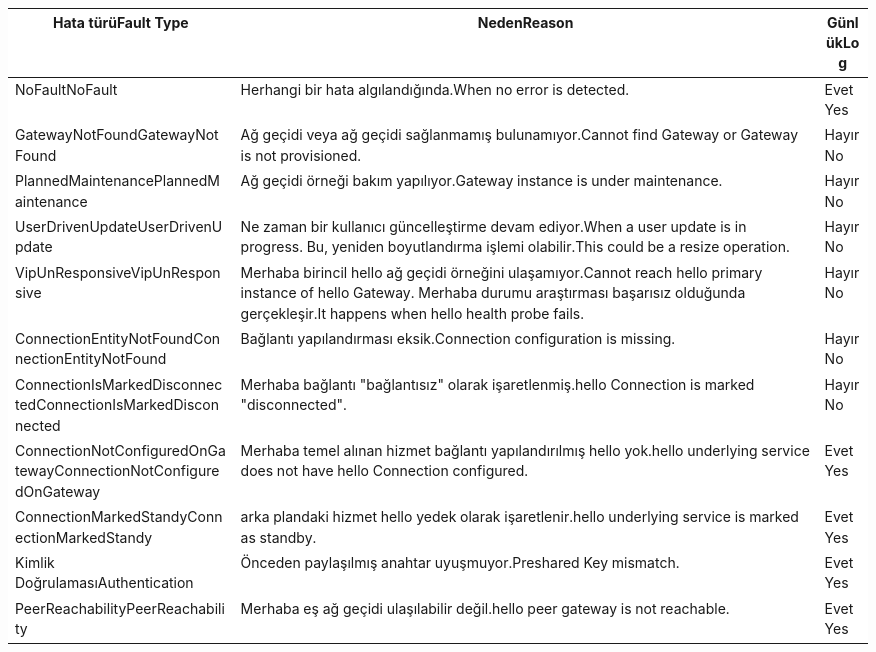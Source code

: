 | <span data-ttu-id="c00ca-166">Hata türü</span><span class="sxs-lookup"><span data-stu-id="c00ca-166">Fault Type</span></span> | <span data-ttu-id="c00ca-167">Neden</span><span class="sxs-lookup"><span data-stu-id="c00ca-167">Reason</span></span> | <span data-ttu-id="c00ca-168">Günlük</span><span class="sxs-lookup"><span data-stu-id="c00ca-168">Log</span></span>|
|---|---|---|
| <span data-ttu-id="c00ca-169">NoFault</span><span class="sxs-lookup"><span data-stu-id="c00ca-169">NoFault</span></span> | <span data-ttu-id="c00ca-170">Herhangi bir hata algılandığında.</span><span class="sxs-lookup"><span data-stu-id="c00ca-170">When no error is detected.</span></span> |<span data-ttu-id="c00ca-171">Evet</span><span class="sxs-lookup"><span data-stu-id="c00ca-171">Yes</span></span>|
| <span data-ttu-id="c00ca-172">GatewayNotFound</span><span class="sxs-lookup"><span data-stu-id="c00ca-172">GatewayNotFound</span></span> | <span data-ttu-id="c00ca-173">Ağ geçidi veya ağ geçidi sağlanmamış bulunamıyor.</span><span class="sxs-lookup"><span data-stu-id="c00ca-173">Cannot find Gateway or Gateway is not provisioned.</span></span> |<span data-ttu-id="c00ca-174">Hayır</span><span class="sxs-lookup"><span data-stu-id="c00ca-174">No</span></span>|
| <span data-ttu-id="c00ca-175">PlannedMaintenance</span><span class="sxs-lookup"><span data-stu-id="c00ca-175">PlannedMaintenance</span></span> | <span data-ttu-id="c00ca-176">Ağ geçidi örneği bakım yapılıyor.</span><span class="sxs-lookup"><span data-stu-id="c00ca-176">Gateway instance is under maintenance.</span></span>  |<span data-ttu-id="c00ca-177">Hayır</span><span class="sxs-lookup"><span data-stu-id="c00ca-177">No</span></span>|
| <span data-ttu-id="c00ca-178">UserDrivenUpdate</span><span class="sxs-lookup"><span data-stu-id="c00ca-178">UserDrivenUpdate</span></span> | <span data-ttu-id="c00ca-179">Ne zaman bir kullanıcı güncelleştirme devam ediyor.</span><span class="sxs-lookup"><span data-stu-id="c00ca-179">When a user update is in progress.</span></span> <span data-ttu-id="c00ca-180">Bu, yeniden boyutlandırma işlemi olabilir.</span><span class="sxs-lookup"><span data-stu-id="c00ca-180">This could be a resize operation.</span></span>  | <span data-ttu-id="c00ca-181">Hayır</span><span class="sxs-lookup"><span data-stu-id="c00ca-181">No</span></span> |
| <span data-ttu-id="c00ca-182">VipUnResponsive</span><span class="sxs-lookup"><span data-stu-id="c00ca-182">VipUnResponsive</span></span> | <span data-ttu-id="c00ca-183">Merhaba birincil hello ağ geçidi örneğini ulaşamıyor.</span><span class="sxs-lookup"><span data-stu-id="c00ca-183">Cannot reach hello primary instance of hello Gateway.</span></span> <span data-ttu-id="c00ca-184">Merhaba durumu araştırması başarısız olduğunda gerçekleşir.</span><span class="sxs-lookup"><span data-stu-id="c00ca-184">It happens when hello health probe fails.</span></span> | <span data-ttu-id="c00ca-185">Hayır</span><span class="sxs-lookup"><span data-stu-id="c00ca-185">No</span></span> |
| <span data-ttu-id="c00ca-186">ConnectionEntityNotFound</span><span class="sxs-lookup"><span data-stu-id="c00ca-186">ConnectionEntityNotFound</span></span> | <span data-ttu-id="c00ca-187">Bağlantı yapılandırması eksik.</span><span class="sxs-lookup"><span data-stu-id="c00ca-187">Connection configuration is missing.</span></span> | <span data-ttu-id="c00ca-188">Hayır</span><span class="sxs-lookup"><span data-stu-id="c00ca-188">No</span></span> |
| <span data-ttu-id="c00ca-189">ConnectionIsMarkedDisconnected</span><span class="sxs-lookup"><span data-stu-id="c00ca-189">ConnectionIsMarkedDisconnected</span></span> | <span data-ttu-id="c00ca-190">Merhaba bağlantı "bağlantısız" olarak işaretlenmiş.</span><span class="sxs-lookup"><span data-stu-id="c00ca-190">hello Connection is marked "disconnected".</span></span> |<span data-ttu-id="c00ca-191">Hayır</span><span class="sxs-lookup"><span data-stu-id="c00ca-191">No</span></span>|
| <span data-ttu-id="c00ca-192">ConnectionNotConfiguredOnGateway</span><span class="sxs-lookup"><span data-stu-id="c00ca-192">ConnectionNotConfiguredOnGateway</span></span> | <span data-ttu-id="c00ca-193">Merhaba temel alınan hizmet bağlantı yapılandırılmış hello yok.</span><span class="sxs-lookup"><span data-stu-id="c00ca-193">hello underlying service does not have hello Connection configured.</span></span> | <span data-ttu-id="c00ca-194">Evet</span><span class="sxs-lookup"><span data-stu-id="c00ca-194">Yes</span></span> |
| <span data-ttu-id="c00ca-195">ConnectionMarkedStandy</span><span class="sxs-lookup"><span data-stu-id="c00ca-195">ConnectionMarkedStandy</span></span> | <span data-ttu-id="c00ca-196">arka plandaki hizmet hello yedek olarak işaretlenir.</span><span class="sxs-lookup"><span data-stu-id="c00ca-196">hello underlying service is marked as standby.</span></span>| <span data-ttu-id="c00ca-197">Evet</span><span class="sxs-lookup"><span data-stu-id="c00ca-197">Yes</span></span>|
| <span data-ttu-id="c00ca-198">Kimlik Doğrulaması</span><span class="sxs-lookup"><span data-stu-id="c00ca-198">Authentication</span></span> | <span data-ttu-id="c00ca-199">Önceden paylaşılmış anahtar uyuşmuyor.</span><span class="sxs-lookup"><span data-stu-id="c00ca-199">Preshared Key mismatch.</span></span> | <span data-ttu-id="c00ca-200">Evet</span><span class="sxs-lookup"><span data-stu-id="c00ca-200">Yes</span></span>|
| <span data-ttu-id="c00ca-201">PeerReachability</span><span class="sxs-lookup"><span data-stu-id="c00ca-201">PeerReachability</span></span> | <span data-ttu-id="c00ca-202">Merhaba eş ağ geçidi ulaşılabilir değil.</span><span class="sxs-lookup"><span data-stu-id="c00ca-202">hello peer gateway is not reachable.</span></span> | <span data-ttu-id="c00ca-203">Evet</span><span class="sxs-lookup"><span data-stu-id="c00ca-203">Yes</span></span>|
